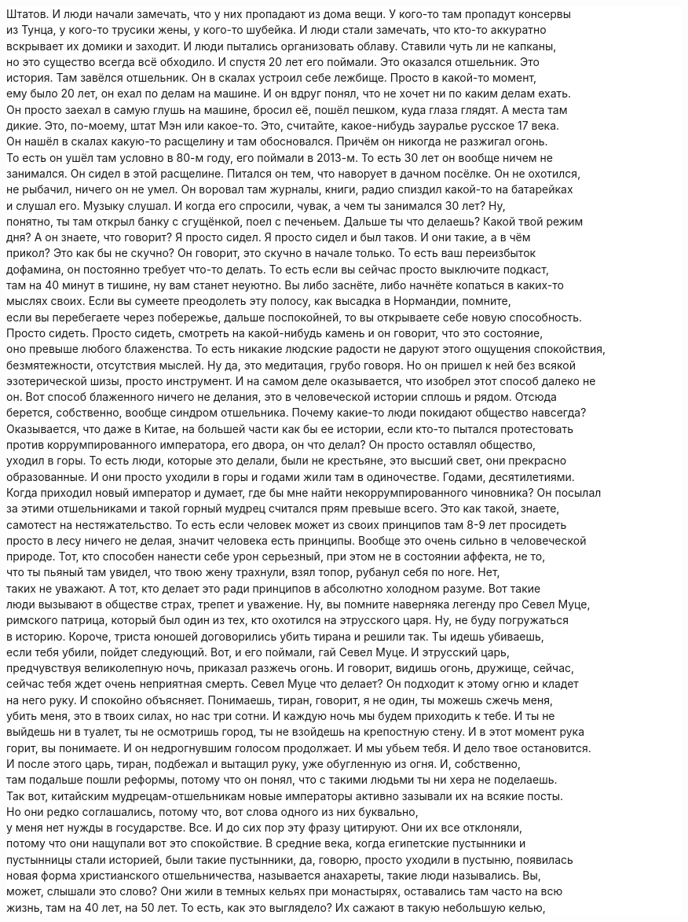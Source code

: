 Штатов. И люди начали замечать, что у них пропадают из дома вещи. У кого-то там пропадут консервы  
из Тунца, у кого-то трусики жены, у кого-то шубейка. И люди стали замечать, что кто-то аккуратно  
вскрывает их домики и заходит. И люди пытались организовать облаву. Ставили чуть ли не капканы,  
но это существо всегда всё обходило. И спустя 20 лет его поймали. Это оказался отшельник. Это  
история. Там завёлся отшельник. Он в скалах устроил себе лежбище. Просто в какой-то момент,  
ему было 20 лет, он ехал по делам на машине. И он вдруг понял, что не хочет ни по каким делам ехать.  
Он просто заехал в самую глушь на машине, бросил её, пошёл пешком, куда глаза глядят. А места там  
дикие. Это, по-моему, штат Мэн или какое-то. Это, считайте, какое-нибудь зауралье русское 17 века.  
Он нашёл в скалах какую-то расщелину и там обосновался. Причём он никогда не разжигал огонь.  
То есть он ушёл там условно в 80-м году, его поймали в 2013-м. То есть 30 лет он вообще ничем не  
занимался. Он сидел в этой расщелине. Питался он тем, что наворует в дачном посёлке. Он не охотился,  
не рыбачил, ничего он не умел. Он воровал там журналы, книги, радио спиздил какой-то на батарейках  
и слушал его. Музыку слушал. И когда его спросили, чувак, а чем ты занимался 30 лет? Ну,  
понятно, ты там открыл банку с сгущёнкой, поел с печеньем. Дальше ты что делаешь? Какой твой режим  
дня? А он знаете, что говорит? Я просто сидел. Я просто сидел и был таков. И они такие, а в чём  
прикол? Это как бы не скучно? Он говорит, это скучно в начале только. То есть ваш переизбыток  
дофамина, он постоянно требует что-то делать. То есть если вы сейчас просто выключите подкаст,  
там на 40 минут в тишине, ну вам станет неуютно. Вы либо заснёте, либо начнёте копаться в каких-то  
мыслях своих. Если вы сумеете преодолеть эту полосу, как высадка в Нормандии, помните,  
если вы перебегаете через побережье, дальше поспокойней, то вы открываете себе новую способность.  
Просто сидеть. Просто сидеть, смотреть на какой-нибудь камень и он говорит, что это состояние,  
оно превыше любого блаженства. То есть никакие людские радости не даруют этого ощущения спокойствия,  
безмятежности, отсутствия мыслей. Ну да, это медитация, грубо говоря. Но он пришел к ней без всякой  
эзотерической шизы, просто инструмент. И на самом деле оказывается, что изобрел этот способ далеко не  
он. Вот способ блаженного ничего не делания, это в человеческой истории сплошь и рядом. Отсюда  
берется, собственно, вообще синдром отшельника. Почему какие-то люди покидают общество навсегда?  
Оказывается, что даже в Китае, на большей части как бы ее истории, если кто-то пытался протестовать  
против коррумпированного императора, его двора, он что делал? Он просто оставлял общество,  
уходил в горы. То есть люди, которые это делали, были не крестьяне, это высший свет, они прекрасно  
образованные. И они просто уходили в горы и годами жили там в одиночестве. Годами, десятилетиями.  
Когда приходил новый император и думает, где бы мне найти некоррумпированного чиновника? Он посылал  
за этими отшельниками и такой горный мудрец считался прям превыше всего. Это как такой, знаете,  
самотест на нестяжательство. То есть если человек может из своих принципов там 8-9 лет просидеть  
просто в лесу ничего не делая, значит человека есть принципы. Вообще это очень сильно в человеческой  
природе. Тот, кто способен нанести себе урон серьезный, при этом не в состоянии аффекта, не то,  
что ты пьяный там увидел, что твою жену трахнули, взял топор, рубанул себя по ноге. Нет,  
таких не уважают. А тот, кто делает это ради принципов в абсолютно холодном разуме. Вот такие  
люди вызывают в обществе страх, трепет и уважение. Ну, вы помните наверняка легенду про Севел Муце,  
римского патрица, который был один из тех, кто охотился на этрусского царя. Ну, не буду погружаться  
в историю. Короче, триста юношей договорились убить тирана и решили так. Ты идешь убиваешь,  
если тебя убили, пойдет следующий. Вот, и его поймали, гай Севел Муце. И этрусский царь,  
предчувствуя великолепную ночь, приказал разжечь огонь. И говорит, видишь огонь, дружище, сейчас,  
сейчас тебя ждет очень неприятная смерть. Севел Муце что делает? Он подходит к этому огню и кладет  
на него руку. И спокойно объясняет. Понимаешь, тиран, говорит, я не один, ты можешь сжечь меня,  
убить меня, это в твоих силах, но нас три сотни. И каждую ночь мы будем приходить к тебе. И ты не  
выйдешь ни в туалет, ты не осмотришь город, ты не взойдешь на крепостную стену. И в этот момент рука  
горит, вы понимаете. И он недрогнувшим голосом продолжает. И мы убьем тебя. И дело твое остановится.  
И после этого царь, тиран, подбежал и вытащил руку, уже обугленную из огня. И, собственно,  
там подальше пошли реформы, потому что он понял, что с такими людьми ты ни хера не поделаешь.  
Так вот, китайским мудрецам-отшельникам новые императоры активно зазывали их на всякие посты.  
Но они редко соглашались, потому что, вот слова одного из них буквально,  
у меня нет нужды в государстве. Все. И до сих пор эту фразу цитируют. Они их все отклоняли,  
потому что они нащупали вот это спокойствие. В средние века, когда египетские пустынники и  
пустынницы стали историей, были такие пустынники, да, говорю, просто уходили в пустыню, появилась  
новая форма христианского отшельничества, называется анахареты, такие люди назывались. Вы,  
может, слышали это слово? Они жили в темных кельях при монастырях, оставались там часто на всю  
жизнь, там на 40 лет, на 50 лет. То есть, как это выглядело? Их сажают в такую небольшую келью,  